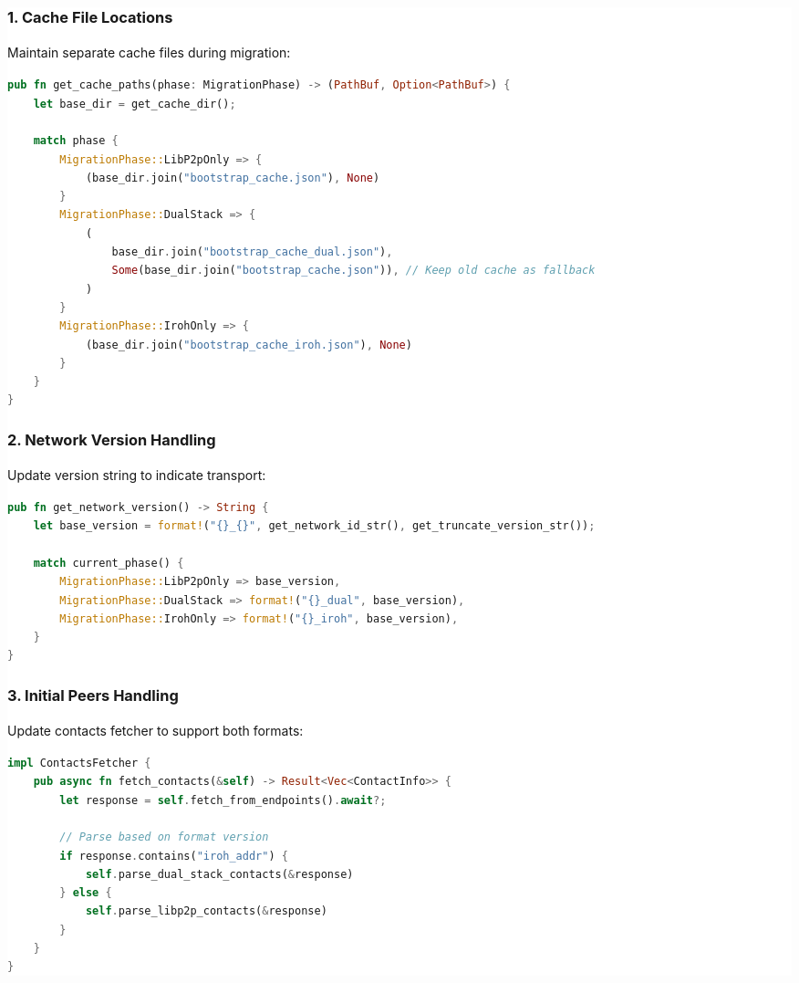 ### 1. Cache File Locations

Maintain separate cache files during migration:
```rust
pub fn get_cache_paths(phase: MigrationPhase) -> (PathBuf, Option<PathBuf>) {
    let base_dir = get_cache_dir();
    
    match phase {
        MigrationPhase::LibP2pOnly => {
            (base_dir.join("bootstrap_cache.json"), None)
        }
        MigrationPhase::DualStack => {
            (
                base_dir.join("bootstrap_cache_dual.json"),
                Some(base_dir.join("bootstrap_cache.json")), // Keep old cache as fallback
            )
        }
        MigrationPhase::IrohOnly => {
            (base_dir.join("bootstrap_cache_iroh.json"), None)
        }
    }
}
```

### 2. Network Version Handling

Update version string to indicate transport:
```rust
pub fn get_network_version() -> String {
    let base_version = format!("{}_{}", get_network_id_str(), get_truncate_version_str());
    
    match current_phase() {
        MigrationPhase::LibP2pOnly => base_version,
        MigrationPhase::DualStack => format!("{}_dual", base_version),
        MigrationPhase::IrohOnly => format!("{}_iroh", base_version),
    }
}
```

### 3. Initial Peers Handling

Update contacts fetcher to support both formats:
```rust
impl ContactsFetcher {
    pub async fn fetch_contacts(&self) -> Result<Vec<ContactInfo>> {
        let response = self.fetch_from_endpoints().await?;
        
        // Parse based on format version
        if response.contains("iroh_addr") {
            self.parse_dual_stack_contacts(&response)
        } else {
            self.parse_libp2p_contacts(&response)
        }
    }
}
```

